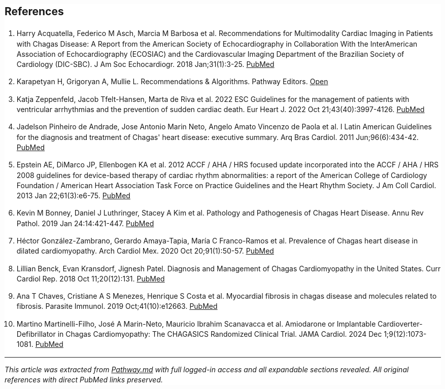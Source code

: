 ## References

1. Harry Acquatella, Federico M Asch, Marcia M Barbosa et al. Recommendations for Multimodality Cardiac Imaging in Patients with Chagas Disease: A Report from the American Society of Echocardiography in Collaboration With the InterAmerican Association of Echocardiography (ECOSIAC) and the Cardiovascular Imaging Department of the Brazilian Society of Cardiology (DIC-SBC). J Am Soc Echocardiogr. 2018 Jan;31(1):3-25. [PubMed](https://pubmed.ncbi.nlm.nih.gov/29306364/)

2. Karapetyan H, Grigoryan A, Mullie L. Recommendations & Algorithms. Pathway Editors. [Open](https://pathway.md/)

3. Katja Zeppenfeld, Jacob Tfelt-Hansen, Marta de Riva et al. 2022 ESC Guidelines for the management of patients with ventricular arrhythmias and the prevention of sudden cardiac death. Eur Heart J. 2022 Oct 21;43(40):3997-4126. [PubMed](https://pubmed.ncbi.nlm.nih.gov/36017572/)

4. Jadelson Pinheiro de Andrade, Jose Antonio Marin Neto, Angelo Amato Vincenzo de Paola et al. I Latin American Guidelines for the diagnosis and treatment of Chagas' heart disease: executive summary. Arq Bras Cardiol. 2011 Jun;96(6):434-42. [PubMed](https://pubmed.ncbi.nlm.nih.gov/21789345/)

5. Epstein AE, DiMarco JP, Ellenbogen KA et al. 2012 ACCF / AHA / HRS focused update incorporated into the ACCF / AHA / HRS 2008 guidelines for device-based therapy of cardiac rhythm abnormalities: a report of the American College of Cardiology Foundation / American Heart Association Task Force on Practice Guidelines and the Heart Rhythm Society. J Am Coll Cardiol. 2013 Jan 22;61(3):e6-75. [PubMed](https://pubmed.ncbi.nlm.nih.gov/23265327)

6. Kevin M Bonney, Daniel J Luthringer, Stacey A Kim et al. Pathology and Pathogenesis of Chagas Heart Disease. Annu Rev Pathol. 2019 Jan 24:14:421-447. [PubMed](https://pubmed.ncbi.nlm.nih.gov/30355152/)

7. Héctor González-Zambrano, Gerardo Amaya-Tapia, María C Franco-Ramos et al. Prevalence of Chagas heart disease in dilated cardiomyopathy. Arch Cardiol Mex. 2020 Oct 20;91(1):50-57. [PubMed](https://pubmed.ncbi.nlm.nih.gov/33079075/)

8. Lillian Benck, Evan Kransdorf, Jignesh Patel. Diagnosis and Management of Chagas Cardiomyopathy in the United States. Curr Cardiol Rep. 2018 Oct 11;20(12):131. [PubMed](https://pubmed.ncbi.nlm.nih.gov/30311008/)

9. Ana T Chaves, Cristiane A S Menezes, Henrique S Costa et al. Myocardial fibrosis in chagas disease and molecules related to fibrosis. Parasite Immunol. 2019 Oct;41(10):e12663. [PubMed](https://pubmed.ncbi.nlm.nih.gov/31309590/)

10. Martino Martinelli-Filho, José A Marin-Neto, Mauricio Ibrahim Scanavacca et al. Amiodarone or Implantable Cardioverter-Defibrillator in Chagas Cardiomyopathy: The CHAGASICS Randomized Clinical Trial. JAMA Cardiol. 2024 Dec 1;9(12):1073-1081. [PubMed](https://pubmed.ncbi.nlm.nih.gov/39356542/)

---

*This article was extracted from [Pathway.md](https://www.pathway.md/diseases/chagas-cardiomyopathy-recE6JGcehvIDxhC4) with full logged-in access and all expandable sections revealed. All original references with direct PubMed links preserved.*